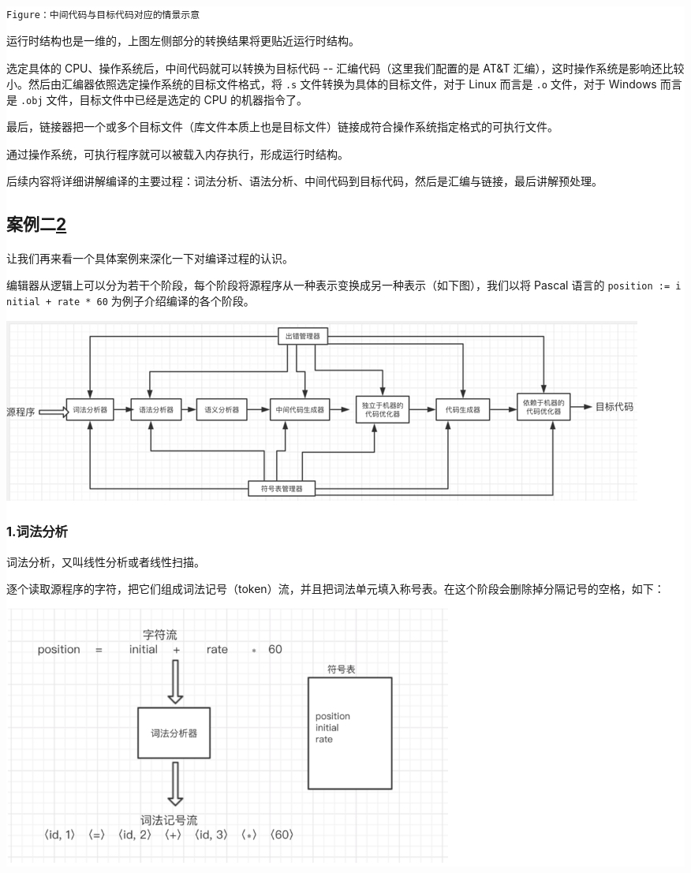 `Figure：中间代码与目标代码对应的情景示意`

运行时结构也是一维的，上图左侧部分的转换结果将更贴近运行时结构。

选定具体的 CPU、操作系统后，中间代码就可以转换为目标代码 -- 汇编代码（这里我们配置的是 AT&T 汇编），这时操作系统是影响还比较小。然后由汇编器依照选定操作系统的目标文件格式，将 `.s` 文件转换为具体的目标文件，对于 Linux 而言是 `.o` 文件，对于 Windows 而言是 `.obj` 文件，目标文件中已经是选定的 CPU 的机器指令了。

最后，链接器把一个或多个目标文件（库文件本质上也是目标文件）链接成符合操作系统指定格式的可执行文件。

通过操作系统，可执行程序就可以被载入内存执行，形成运行时结构。

后续内容将详细讲解编译的主要过程：词法分析、语法分析、中间代码到目标代码，然后是汇编与链接，最后讲解预处理。

## 案例二[2]

让我们再来看一个具体案例来深化一下对编译过程的认识。

编辑器从逻辑上可以分为若干个阶段，每个阶段将源程序从一种表示变换成另一种表示（如下图），我们以将 Pascal 语言的 `position := initial + rate * 60` 为例子介绍编译的各个阶段。

<img src="imgs/compiler-6.png" />

### 1.词法分析

词法分析，又叫线性分析或者线性扫描。

逐个读取源程序的字符，把它们组成词法记号（token）流，并且把词法单元填入称号表。在这个阶段会删除掉分隔记号的空格，如下：

<img src="imgs/compiler-7.png" width="560" />


[2]: https://segmentfault.com/a/1190000016430222
[1]: https://baike.baidu.com/item/%E7%BC%96%E8%AF%91%E5%8E%9F%E7%90%86/4194?fr=aladdin#6